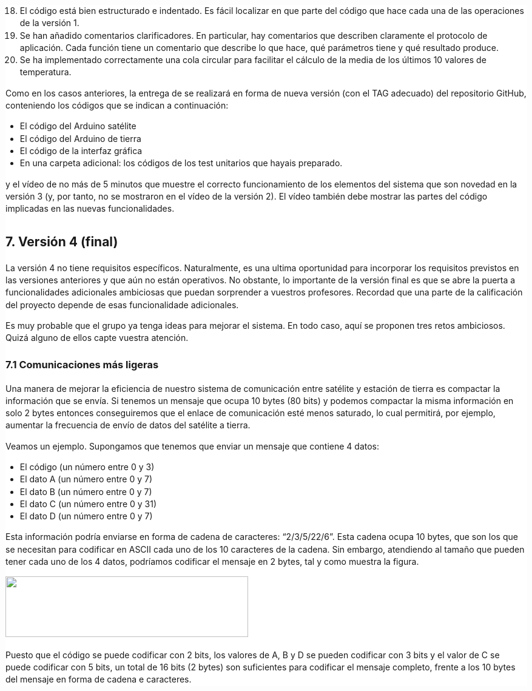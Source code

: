 18. El código está bien estructurado e indentado. Es fácil localizar en que parte del código que hace cada una de las operaciones de la versión 1.
19. Se han añadido comentarios clarificadores. En particular, hay comentarios que describen claramente el protocolo de aplicación. Cada función tiene un comentario que describe lo que hace, qué parámetros tiene y qué resultado produce.
20. Se ha implementado correctamente una cola circular para facilitar el cálculo de la media de los últimos 10 valores de temperatura.

Como en los casos anteriores, la entrega de se realizará en forma de nueva versión (con el TAG adecuado) del repositorio GitHub, conteniendo los códigos que se indican a continuación:   

* El código del Arduino satélite
* El código del Arduino de tierra
* El código de la interfaz gráfica
* En una carpeta adicional: los códigos de los test unitarios que hayais preparado.   

y el vídeo de no más de 5 minutos que muestre el correcto funcionamiento de los elementos del sistema que son novedad en la versión 3 (y, por tanto, no se mostraron en el vídeo de la versión 2). El vídeo también debe mostrar las partes del código implicadas en las nuevas funcionalidades. 


## 7. Versión 4 (final)
La versión 4 no tiene requisitos específicos. Naturalmente, es una ultima oportunidad para incorporar los requisitos previstos en las versiones anteriores y que aún no están operativos. No obstante, lo importante de la versión final es que se abre la puerta a funcionalidades adicionales ambiciosas que puedan sorprender a vuestros profesores. Recordad que una parte de la calificación del proyecto depende de esas funcionalidade adicionales.   

Es muy probable que el grupo ya tenga ideas para mejorar el sistema. En todo caso, aquí se proponen tres retos ambiciosos. Quizá alguno de ellos capte vuestra atención.    
### 7.1 Comunicaciones más ligeras
Una manera de mejorar la eficiencia de nuestro sistema de comunicación entre satélite y estación de tierra es compactar la información que se envía. Si tenemos un mensaje que ocupa 10 bytes (80 bits) y podemos compactar la misma información en solo 2 bytes entonces conseguiremos que el enlace de comunicación esté menos saturado, lo cual permitirá, por ejemplo, aumentar la frecuencia de envío de datos del satélite a tierra.   
 
Veamos un ejemplo. Supongamos que tenemos que enviar un mensaje que contiene 4 datos:    
* El código (un número entre 0 y 3)   
* El dato A (un número entre 0 y 7)   
* El dato B (un número entre 0 y 7)   
* El dato C (un número entre 0 y 31)   
* El dato D (un número entre 0 y 7)   
  
Esta información podría enviarse en forma de cadena de caracteres: “2/3/5/22/6”. Esta cadena ocupa 10 bytes, que son los que se necesitan para codificar en ASCII cada uno de los 10 caracteres de la cadena. Sin embargo, atendiendo al tamaño que pueden tener cada uno de los 4 datos, podríamos codificar el mensaje en 2 bytes, tal y como muestra la figura.   
    
 <img  src="https://github.com/user-attachments/assets/8f018e20-0158-4dd6-bfce-535b40f8d015" width="400" height="100"/>    
  
Puesto que el código se puede codificar con 2 bits, los valores de A, B y D se pueden codificar con 3 bits y el valor de C se puede codificar con 5 bits, un total de 16 bits (2 bytes) son suficientes para codificar el mensaje completo, frente a los 10 bytes del mensaje en forma de cadena e caracteres.    
 